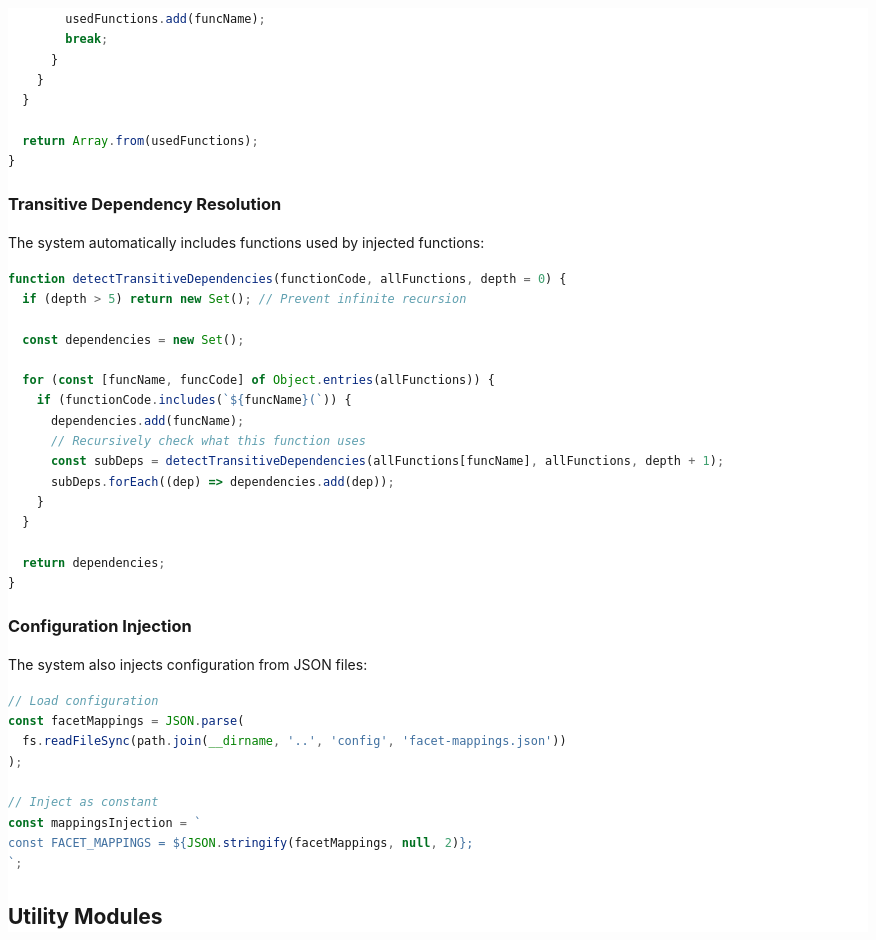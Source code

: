 ```javascript
        usedFunctions.add(funcName);
        break;
      }
    }
  }

  return Array.from(usedFunctions);
}
```

### Transitive Dependency Resolution

The system automatically includes functions used by injected functions:

```javascript
function detectTransitiveDependencies(functionCode, allFunctions, depth = 0) {
  if (depth > 5) return new Set(); // Prevent infinite recursion

  const dependencies = new Set();

  for (const [funcName, funcCode] of Object.entries(allFunctions)) {
    if (functionCode.includes(`${funcName}(`)) {
      dependencies.add(funcName);
      // Recursively check what this function uses
      const subDeps = detectTransitiveDependencies(allFunctions[funcName], allFunctions, depth + 1);
      subDeps.forEach((dep) => dependencies.add(dep));
    }
  }

  return dependencies;
}
```

### Configuration Injection

The system also injects configuration from JSON files:

```javascript
// Load configuration
const facetMappings = JSON.parse(
  fs.readFileSync(path.join(__dirname, '..', 'config', 'facet-mappings.json'))
);

// Inject as constant
const mappingsInjection = `
const FACET_MAPPINGS = ${JSON.stringify(facetMappings, null, 2)};
`;
```

## Utility Modules
